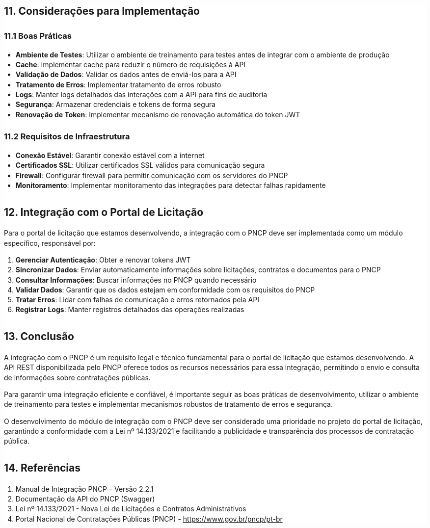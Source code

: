 ## 11. Considerações para Implementação

### 11.1 Boas Práticas

- **Ambiente de Testes**: Utilizar o ambiente de treinamento para testes antes de integrar com o ambiente de produção
- **Cache**: Implementar cache para reduzir o número de requisições à API
- **Validação de Dados**: Validar os dados antes de enviá-los para a API
- **Tratamento de Erros**: Implementar tratamento de erros robusto
- **Logs**: Manter logs detalhados das interações com a API para fins de auditoria
- **Segurança**: Armazenar credenciais e tokens de forma segura
- **Renovação de Token**: Implementar mecanismo de renovação automática do token JWT

### 11.2 Requisitos de Infraestrutura

- **Conexão Estável**: Garantir conexão estável com a internet
- **Certificados SSL**: Utilizar certificados SSL válidos para comunicação segura
- **Firewall**: Configurar firewall para permitir comunicação com os servidores do PNCP
- **Monitoramento**: Implementar monitoramento das integrações para detectar falhas rapidamente

## 12. Integração com o Portal de Licitação

Para o portal de licitação que estamos desenvolvendo, a integração com o PNCP deve ser implementada como um módulo específico, responsável por:

1. **Gerenciar Autenticação**: Obter e renovar tokens JWT
2. **Sincronizar Dados**: Enviar automaticamente informações sobre licitações, contratos e documentos para o PNCP
3. **Consultar Informações**: Buscar informações no PNCP quando necessário
4. **Validar Dados**: Garantir que os dados estejam em conformidade com os requisitos do PNCP
5. **Tratar Erros**: Lidar com falhas de comunicação e erros retornados pela API
6. **Registrar Logs**: Manter registros detalhados das operações realizadas

## 13. Conclusão

A integração com o PNCP é um requisito legal e técnico fundamental para o portal de licitação que estamos desenvolvendo. A API REST disponibilizada pelo PNCP oferece todos os recursos necessários para essa integração, permitindo o envio e consulta de informações sobre contratações públicas.

Para garantir uma integração eficiente e confiável, é importante seguir as boas práticas de desenvolvimento, utilizar o ambiente de treinamento para testes e implementar mecanismos robustos de tratamento de erros e segurança.

O desenvolvimento do módulo de integração com o PNCP deve ser considerado uma prioridade no projeto do portal de licitação, garantindo a conformidade com a Lei nº 14.133/2021 e facilitando a publicidade e transparência dos processos de contratação pública.

## 14. Referências

1. Manual de Integração PNCP – Versão 2.2.1
2. Documentação da API do PNCP (Swagger)
3. Lei nº 14.133/2021 - Nova Lei de Licitações e Contratos Administrativos
4. Portal Nacional de Contratações Públicas (PNCP) - https://www.gov.br/pncp/pt-br
